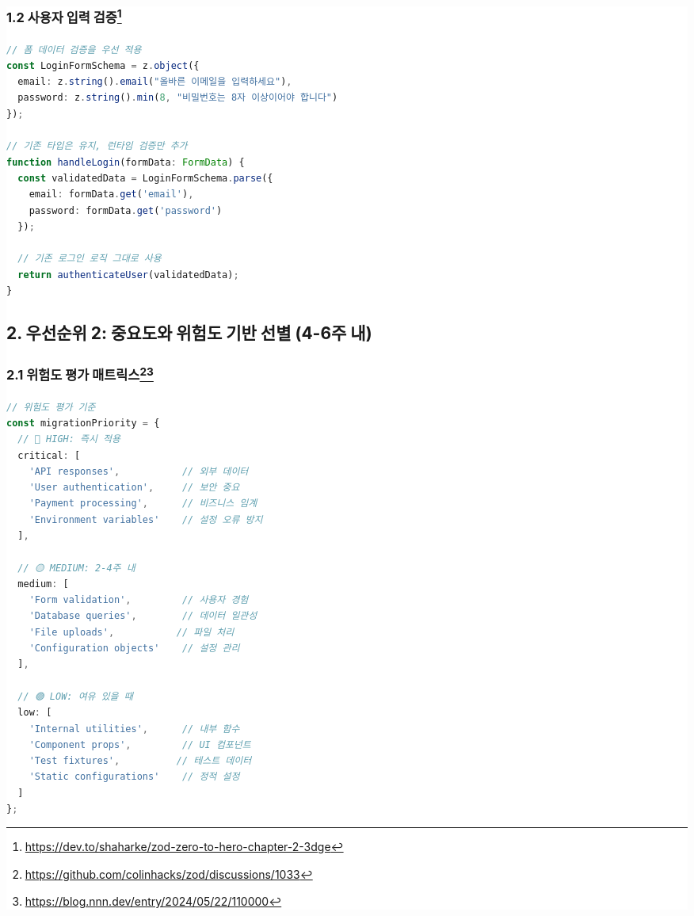 
### 1.2 사용자 입력 검증[^6]

```typescript
// 폼 데이터 검증을 우선 적용
const LoginFormSchema = z.object({
  email: z.string().email("올바른 이메일을 입력하세요"),
  password: z.string().min(8, "비밀번호는 8자 이상이어야 합니다")
});

// 기존 타입은 유지, 런타임 검증만 추가
function handleLogin(formData: FormData) {
  const validatedData = LoginFormSchema.parse({
    email: formData.get('email'),
    password: formData.get('password')
  });
  
  // 기존 로그인 로직 그대로 사용
  return authenticateUser(validatedData);
}
```


## 2. 우선순위 2: **중요도와 위험도 기반 선별** (4-6주 내)

### 2.1 위험도 평가 매트릭스[^7][^8]

```typescript
// 위험도 평가 기준
const migrationPriority = {
  // 🔴 HIGH: 즉시 적용
  critical: [
    'API responses',           // 외부 데이터
    'User authentication',     // 보안 중요
    'Payment processing',      // 비즈니스 임계
    'Environment variables'    // 설정 오류 방지
  ],
  
  // 🟡 MEDIUM: 2-4주 내
  medium: [
    'Form validation',         // 사용자 경험
    'Database queries',        // 데이터 일관성
    'File uploads',           // 파일 처리
    'Configuration objects'    // 설정 관리
  ],
  
  // 🟢 LOW: 여유 있을 때
  low: [
    'Internal utilities',      // 내부 함수
    'Component props',         // UI 컴포넌트
    'Test fixtures',          // 테스트 데이터
    'Static configurations'    // 정적 설정
  ]
};
```


[^1]: https://ryanparsley.com/blog/zod.html
[^2]: https://github.com/colinhacks/zod/issues/4371
[^3]: https://www.reddit.com/r/Deno/comments/w8bvuy/zod_code_sharing_across_edge_and_front_end/
[^4]: https://www.wisp.blog/blog/validating-api-response-with-zod
[^5]: https://www.reddit.com/r/reactjs/comments/1b3fwbb/how_was_your_experience_adopting_zod_for_api/
[^6]: https://dev.to/shaharke/zod-zero-to-hero-chapter-2-3dge
[^7]: https://github.com/colinhacks/zod/discussions/1033
[^8]: https://blog.nnn.dev/entry/2024/05/22/110000
[^9]: https://www.youtube.com/watch?v=s0Lg5HxN4hQ
[^10]: https://www.reddit.com/r/typescript/comments/17cmt0q/is_zod_actually_that_slow/
[^11]: https://numeric.substack.com/p/how-we-doubled-zod-performance-to
[^12]: https://github.com/nicoespeon/zod-v3-to-v4
[^13]: https://azukiazusa.dev/blog/schema-declaration-and-validation-in-zod
[^14]: https://twitter.com/gmickel/status/1924556257492664788
[^15]: https://qiita.com/CodeLeaf/items/c6056454d68e5c33fc66
[^16]: https://www.npmjs.com/package/zod/v/1.11.17
[^17]: https://betterstack.com/community/guides/scaling-nodejs/joi-vs-zod/
[^18]: https://qiita.com/asami-okina/items/2b0b8e7394dd47b6f490
[^19]: https://www.speakeasy.com/openapi/frameworks/zod
[^20]: https://zenn.dev/topics/zod?order=latest\&page=2
[^21]: https://zod.dev/v4/changelog
[^22]: https://zenn.dev/chot/articles/46db2c855b7757
[^23]: https://techblog.zest.jp/entry/2023/05/30/112335
[^24]: https://zenn.dev/asamin/articles/ce0b0c800596f8
[^25]: https://www.reddit.com/r/typescript/comments/17xzfsr/how_do_you_handle_schema_migrations_with/
[^26]: https://dev.to/holasoymalva/stop-using-typescript-for-small-projects-47hl
[^27]: https://blog.val.town/blog/typebox/
[^28]: https://www.unicef.org/eap/sites/unicef.org.eap/files/2018-03/Second_Review_of_Community_Led_Total_Sanitation_in_East_Asia_and_Pacific.pdf
[^29]: https://adonisjs.com/blog/adonisjs-v6-announcement
[^30]: https://github.com/colinhacks/zod/issues/236
[^31]: https://shinagawa-web.com/blogs/type-safe-api-development
[^32]: https://secure.software/npm/packages/zod
[^33]: https://stackoverflow.com/questions/75317224/how-to-validate-a-string-literal-type-using-zod
[^34]: https://news.ycombinator.com/item?id=44030850
[^35]: https://zenn.dev/x_point_1/articles/be064b347da7fd
[^36]: https://www.npmjs.com/package/nestjs-zod
[^37]: https://keep.eu/projects/29353/INnovative-strategies-for-t-EN/
[^38]: https://github.com/colinhacks/zod/issues/223
[^39]: https://zod.dev/error-customization
[^40]: https://sanitationlearninghub.org/wp-content/uploads/2023/04/AO-No.-2019-0054-dated-November-15-2019-PhATSS.pdf